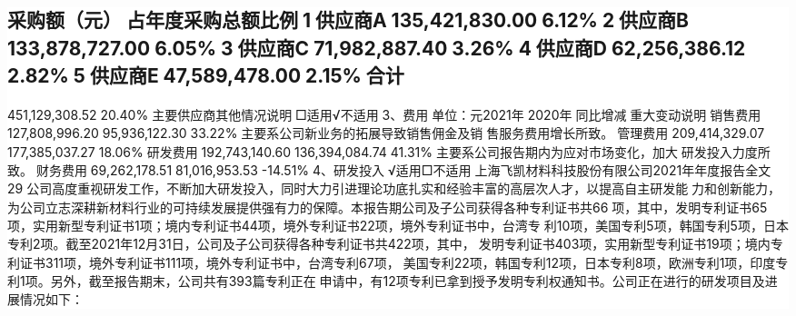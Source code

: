 采购额（元）
占年度采购总额比例
1
供应商A
135,421,830.00
6.12%
2
供应商B
133,878,727.00
6.05%
3
供应商C
71,982,887.40
3.26%
4
供应商D
62,256,386.12
2.82%
5
供应商E
47,589,478.00
2.15%
合计
--
451,129,308.52
20.40%
主要供应商其他情况说明
□适用√不适用
3、费用
单位：元2021年
2020年
同比增减
重大变动说明
销售费用
127,808,996.20
95,936,122.30
33.22%
主要系公司新业务的拓展导致销售佣金及销
售服务费用增长所致。
管理费用
209,414,329.07
177,385,037.27
18.06%
研发费用
192,743,140.60
136,394,084.74
41.31%
主要系公司报告期内为应对市场变化，加大
研发投入力度所致。
财务费用
69,262,178.51
81,016,953.53
-14.51%
4、研发投入
√适用□不适用
上海飞凯材料科技股份有限公司2021年年度报告全文
29
公司高度重视研发工作，不断加大研发投入，同时大力引进理论功底扎实和经验丰富的高层次人才，以提高自主研发能
力和创新能力，为公司立志深耕新材料行业的可持续发展提供强有力的保障。本报告期公司及子公司获得各种专利证书共66
项，其中，发明专利证书65项，实用新型专利证书1项；境内专利证书44项，境外专利证书22项，境外专利证书中，台湾专
利10项，美国专利5项，韩国专利5项，日本专利2项。截至2021年12月31日，公司及子公司获得各种专利证书共422项，其中，
发明专利证书403项，实用新型专利证书19项；境内专利证书311项，境外专利证书111项，境外专利证书中，台湾专利67项，
美国专利22项，韩国专利12项，日本专利8项，欧洲专利1项，印度专利1项。另外，截至报告期末，公司共有393篇专利正在
申请中，有12项专利已拿到授予发明专利权通知书。公司正在进行的研发项目及进展情况如下：